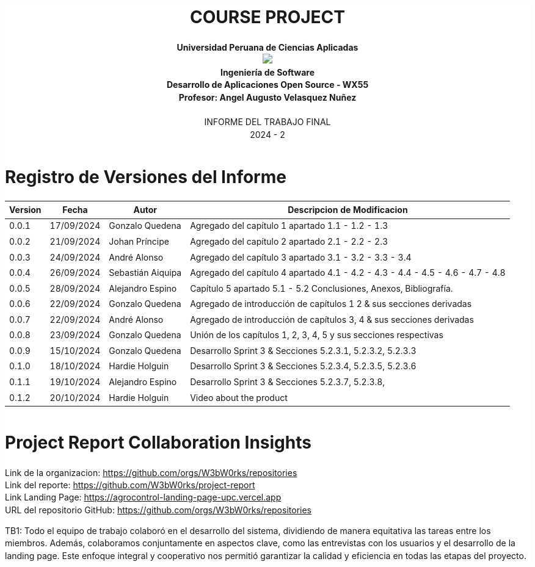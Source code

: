 # <center>COURSE PROJECT</center>

<p align="center">
    <strong>Universidad Peruana de Ciencias Aplicadas</strong><br>
    <img src="https://upload.wikimedia.org/wikipedia/commons/f/fc/UPC_logo_transparente.png"><br>
    <strong>Ingeniería de Software</strong><br>
    <strong>Desarrollo de Aplicaciones Open Source - WX55</strong><br>
    <strong>Profesor: Angel Augusto Velasquez Nuñez </strong><br>
    <br>INFORME DEL TRABAJO FINAL
    <br> 2024 - 2
</p>


# Registro de Versiones del Informe
| Version | Fecha      | Autor             | Descripcion de Modificacion                                                    |
|---------|------------|-------------------|--------------------------------------------------------------------------------|
| 0.0.1   | 17/09/2024 | Gonzalo Quedena   | Agregado del capítulo 1 apartado 1.1 - 1.2 - 1.3                               |
| 0.0.2   | 21/09/2024 | Johan Príncipe    | Agregado del capítulo 2 apartado 2.1 - 2.2 - 2.3                               |
| 0.0.3   | 24/09/2024 | André Alonso      | Agregado del capítulo 3 apartado 3.1 - 3.2 - 3.3 - 3.4                         |
| 0.0.4   | 26/09/2024 | Sebastián Aiquipa | Agregado del capítulo 4 apartado 4.1 - 4.2 - 4.3 - 4.4 - 4.5 - 4.6 - 4.7 - 4.8 |
| 0.0.5   | 28/09/2024 | Alejandro Espino  | Capítulo 5 apartado 5.1 - 5.2 Conclusiones, Anexos, Bibliografía.              |
| 0.0.6   | 22/09/2024 | Gonzalo Quedena   | Agregado de introducción de capítulos 1 2 & sus secciones derivadas            |
| 0.0.7   | 22/09/2024 | André Alonso      | Agregado de introducción de capítulos 3, 4 & sus secciones derivadas           |
| 0.0.8   | 23/09/2024 | Gonzalo Quedena   | Unión de los capítulos 1, 2, 3, 4, 5 y sus secciones respectivas               |
| 0.0.9   | 15/10/2024 | Gonzalo Quedena   | Desarrollo Sprint 3 & Secciones 5.2.3.1, 5.2.3.2, 5.2.3.3                      |
| 0.1.0   | 18/10/2024 | Hardie Holguin    | Desarrollo Sprint 3 & Secciones 5.2.3.4, 5.2.3.5, 5.2.3.6                      |
| 0.1.1   | 19/10/2024 | Alejandro Espino  | Desarrollo Sprint 3 & Secciones 5.2.3.7, 5.2.3.8,                              |
| 0.1.2   | 20/10/2024 | Hardie Holguin    | Video about the product                                                        |


# Project Report Collaboration Insights
Link de la organizacion: https://github.com/orgs/W3bW0rks/repositories  
Link del reporte: https://github.com/W3bW0rks/project-report  
Link Landing Page: https://agrocontrol-landing-page-upc.vercel.app   
URL del repositorio GitHub: https://github.com/orgs/W3bW0rks/repositories

TB1: Todo el equipo de trabajo colaboró en el desarrollo del sistema, dividiendo de manera equitativa las tareas entre los miembros. Además, colaboramos conjuntamente en aspectos clave, como las entrevistas con los usuarios y el desarrollo de la landing page. Este enfoque integral y cooperativo nos permitió garantizar la calidad y eficiencia en todas las etapas del proyecto.  
